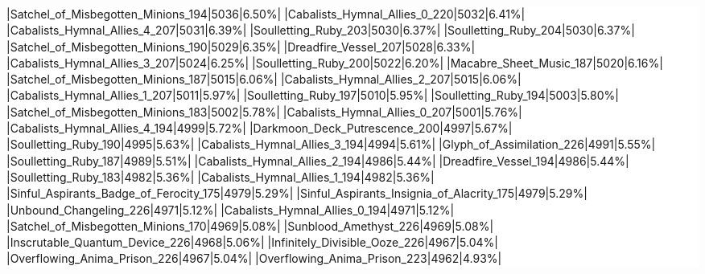 |Satchel_of_Misbegotten_Minions_194|5036|6.50%|
|Cabalists_Hymnal_Allies_0_220|5032|6.41%|
|Cabalists_Hymnal_Allies_4_207|5031|6.39%|
|Soulletting_Ruby_203|5030|6.37%|
|Soulletting_Ruby_204|5030|6.37%|
|Satchel_of_Misbegotten_Minions_190|5029|6.35%|
|Dreadfire_Vessel_207|5028|6.33%|
|Cabalists_Hymnal_Allies_3_207|5024|6.25%|
|Soulletting_Ruby_200|5022|6.20%|
|Macabre_Sheet_Music_187|5020|6.16%|
|Satchel_of_Misbegotten_Minions_187|5015|6.06%|
|Cabalists_Hymnal_Allies_2_207|5015|6.06%|
|Cabalists_Hymnal_Allies_1_207|5011|5.97%|
|Soulletting_Ruby_197|5010|5.95%|
|Soulletting_Ruby_194|5003|5.80%|
|Satchel_of_Misbegotten_Minions_183|5002|5.78%|
|Cabalists_Hymnal_Allies_0_207|5001|5.76%|
|Cabalists_Hymnal_Allies_4_194|4999|5.72%|
|Darkmoon_Deck_Putrescence_200|4997|5.67%|
|Soulletting_Ruby_190|4995|5.63%|
|Cabalists_Hymnal_Allies_3_194|4994|5.61%|
|Glyph_of_Assimilation_226|4991|5.55%|
|Soulletting_Ruby_187|4989|5.51%|
|Cabalists_Hymnal_Allies_2_194|4986|5.44%|
|Dreadfire_Vessel_194|4986|5.44%|
|Soulletting_Ruby_183|4982|5.36%|
|Cabalists_Hymnal_Allies_1_194|4982|5.36%|
|Sinful_Aspirants_Badge_of_Ferocity_175|4979|5.29%|
|Sinful_Aspirants_Insignia_of_Alacrity_175|4979|5.29%|
|Unbound_Changeling_226|4971|5.12%|
|Cabalists_Hymnal_Allies_0_194|4971|5.12%|
|Satchel_of_Misbegotten_Minions_170|4969|5.08%|
|Sunblood_Amethyst_226|4969|5.08%|
|Inscrutable_Quantum_Device_226|4968|5.06%|
|Infinitely_Divisible_Ooze_226|4967|5.04%|
|Overflowing_Anima_Prison_226|4967|5.04%|
|Overflowing_Anima_Prison_223|4962|4.93%|